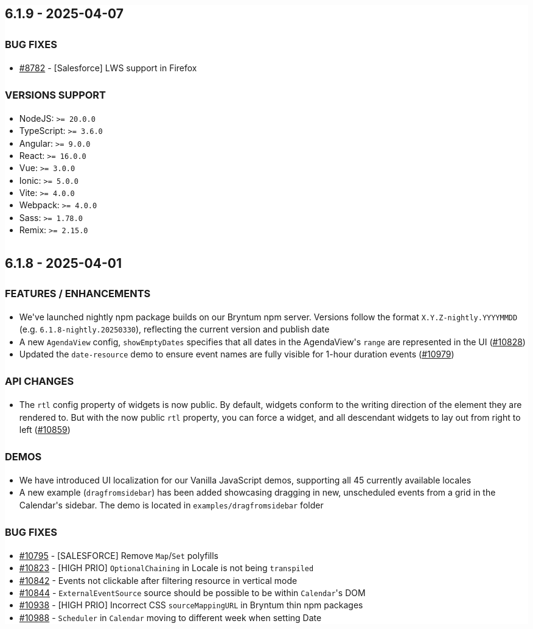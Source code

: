 ## 6.1.9 - 2025-04-07

### BUG FIXES

* [#8782](https://github.com/bryntum/support/issues/8782) - [Salesforce] LWS support in Firefox

### VERSIONS SUPPORT

* NodeJS: `>= 20.0.0`
* TypeScript: `>= 3.6.0`
* Angular: `>= 9.0.0`
* React: `>= 16.0.0`
* Vue: `>= 3.0.0`
* Ionic: `>= 5.0.0`
* Vite: `>= 4.0.0`
* Webpack: `>= 4.0.0`
* Sass: `>= 1.78.0`
* Remix: `>= 2.15.0`

## 6.1.8 - 2025-04-01

### FEATURES / ENHANCEMENTS

* We've launched nightly npm package builds on our Bryntum npm server. Versions follow the format
  `X.Y.Z-nightly.YYYYMMDD` (e.g. `6.1.8-nightly.20250330`), reflecting the current version and publish date
* A new `AgendaView` config, `showEmptyDates` specifies that all dates in the AgendaView's `range`
  are represented in the UI ([#10828](https://github.com/bryntum/support/issues/10828))
* Updated the `date-resource` demo to ensure event names are fully visible for 1-hour duration events ([#10979](https://github.com/bryntum/support/issues/10979))

### API CHANGES

* The `rtl` config property of widgets is now public. By default, widgets conform to the writing direction of the
  element they are rendered to. But with the now public `rtl` property, you can force a widget, and all descendant
  widgets to lay out from right to left ([#10859](https://github.com/bryntum/support/issues/10859))

### DEMOS

* We have introduced UI localization for our Vanilla JavaScript demos, supporting all 45 currently available locales
* A new example (`dragfromsidebar`) has been added showcasing dragging in new, unscheduled events from a grid in the
  Calendar's sidebar. The demo is located in `examples/dragfromsidebar` folder

### BUG FIXES

* [#10795](https://github.com/bryntum/support/issues/10795) - [SALESFORCE] Remove `Map`/`Set` polyfills
* [#10823](https://github.com/bryntum/support/issues/10823) - [HIGH PRIO] `OptionalChaining` in Locale is not being `transpiled`
* [#10842](https://github.com/bryntum/support/issues/10842) - Events not clickable after filtering resource in vertical mode
* [#10844](https://github.com/bryntum/support/issues/10844) - `ExternalEventSource` source should be possible to be within `Calendar`'s DOM
* [#10938](https://github.com/bryntum/support/issues/10938) - [HIGH PRIO] Incorrect CSS `sourceMappingURL` in Bryntum thin npm packages
* [#10988](https://github.com/bryntum/support/issues/10988) - `Scheduler` in `Calendar` moving to different week when setting Date
